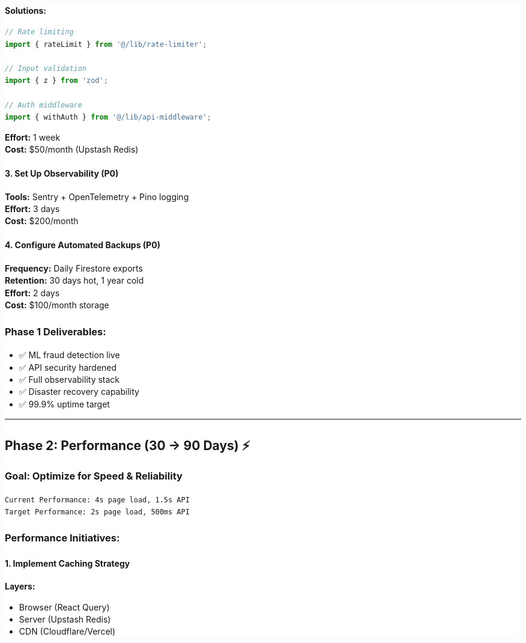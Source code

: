 **Solutions:**
```typescript
// Rate limiting
import { rateLimit } from '@/lib/rate-limiter';

// Input validation
import { z } from 'zod';

// Auth middleware
import { withAuth } from '@/lib/api-middleware';
```

**Effort:** 1 week  
**Cost:** $50/month (Upstash Redis)

#### 3. Set Up Observability (P0)
**Tools:** Sentry + OpenTelemetry + Pino logging  
**Effort:** 3 days  
**Cost:** $200/month

#### 4. Configure Automated Backups (P0)
**Frequency:** Daily Firestore exports  
**Retention:** 30 days hot, 1 year cold  
**Effort:** 2 days  
**Cost:** $100/month storage

### Phase 1 Deliverables:
- ✅ ML fraud detection live
- ✅ API security hardened
- ✅ Full observability stack
- ✅ Disaster recovery capability
- ✅ 99.9% uptime target

---

## Phase 2: Performance (30 → 90 Days) ⚡

### Goal: Optimize for Speed & Reliability

```
Current Performance: 4s page load, 1.5s API
Target Performance: 2s page load, 500ms API
```

### Performance Initiatives:

#### 1. Implement Caching Strategy
**Layers:**
- Browser (React Query)
- Server (Upstash Redis)
- CDN (Cloudflare/Vercel)
